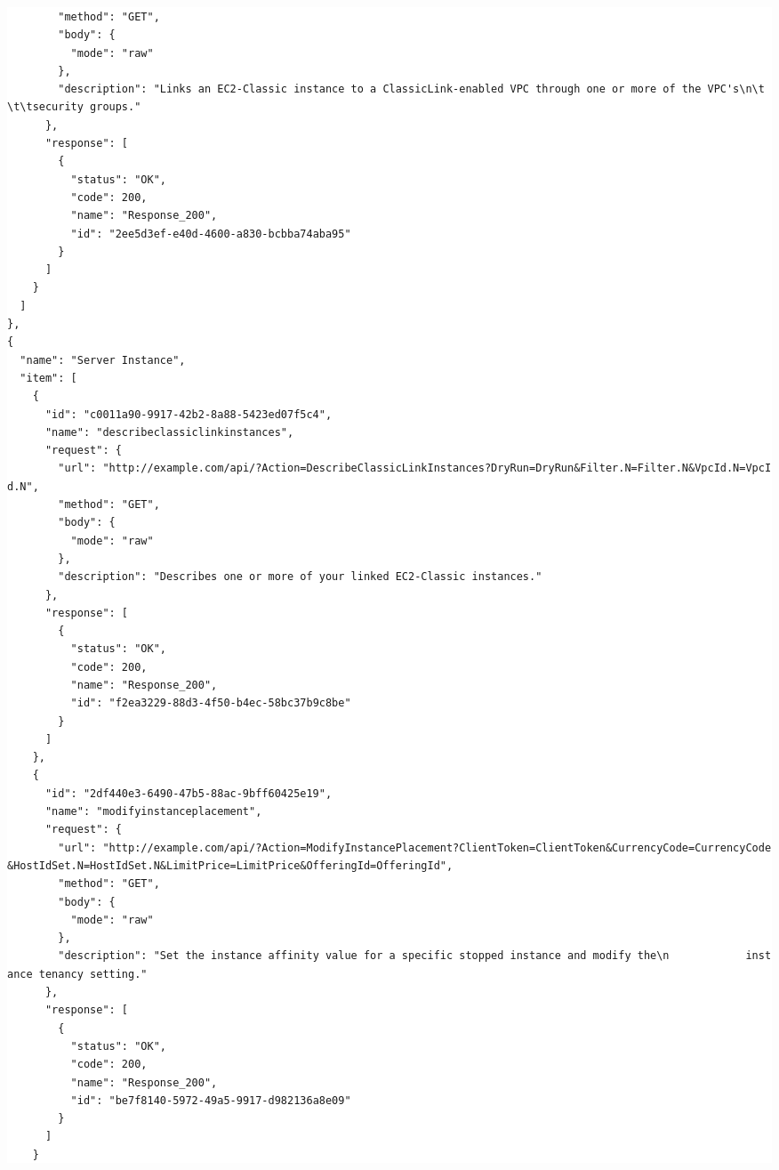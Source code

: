             "method": "GET",
            "body": {
              "mode": "raw"
            },
            "description": "Links an EC2-Classic instance to a ClassicLink-enabled VPC through one or more of the VPC's\n\t\t\tsecurity groups."
          },
          "response": [
            {
              "status": "OK",
              "code": 200,
              "name": "Response_200",
              "id": "2ee5d3ef-e40d-4600-a830-bcbba74aba95"
            }
          ]
        }
      ]
    },
    {
      "name": "Server Instance",
      "item": [
        {
          "id": "c0011a90-9917-42b2-8a88-5423ed07f5c4",
          "name": "describeclassiclinkinstances",
          "request": {
            "url": "http://example.com/api/?Action=DescribeClassicLinkInstances?DryRun=DryRun&Filter.N=Filter.N&VpcId.N=VpcId.N",
            "method": "GET",
            "body": {
              "mode": "raw"
            },
            "description": "Describes one or more of your linked EC2-Classic instances."
          },
          "response": [
            {
              "status": "OK",
              "code": 200,
              "name": "Response_200",
              "id": "f2ea3229-88d3-4f50-b4ec-58bc37b9c8be"
            }
          ]
        },
        {
          "id": "2df440e3-6490-47b5-88ac-9bff60425e19",
          "name": "modifyinstanceplacement",
          "request": {
            "url": "http://example.com/api/?Action=ModifyInstancePlacement?ClientToken=ClientToken&CurrencyCode=CurrencyCode&HostIdSet.N=HostIdSet.N&LimitPrice=LimitPrice&OfferingId=OfferingId",
            "method": "GET",
            "body": {
              "mode": "raw"
            },
            "description": "Set the instance affinity value for a specific stopped instance and modify the\n            instance tenancy setting."
          },
          "response": [
            {
              "status": "OK",
              "code": 200,
              "name": "Response_200",
              "id": "be7f8140-5972-49a5-9917-d982136a8e09"
            }
          ]
        }